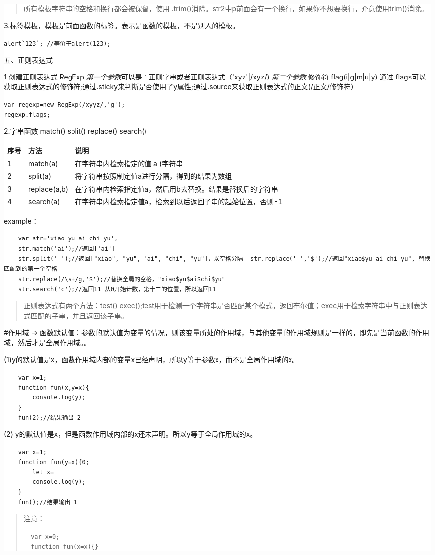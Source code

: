 > 所有模板字符串的空格和换行都会被保留，使用 .trim()消除。str2中p前面会有一个换行，如果你不想要换行，介意使用trim()消除。

3.标签模板，模板是前面函数的标签。表示是函数的模板，不是别人的模板。

```alert`123`; //等价于alert(123);```

五、正则表达式

1.创建正则表达式 RegExp *第一个参数*可以是：正则字串或者正则表达式（'xyz'|/xyz/) *第二个参数* 修饰符 flag(i|g|m|u|y) 通过.flags可以获取正则表达式的修饰符;通过.sticky来判断是否使用了y属性;通过.source来获取正则表达式的正文(/正文/修饰符）

```
var regexp=new RegExp(/xyyz/,'g');
regexp.flags;
```

2.字串函数 match() split() replace() search()

|序号|方法|说明|
|---|:---|:---|
|1|match(a)|在字符串内检索指定的值 a (字符串|正则表达式）,返回找到的一个或者多个匹配值|
|2|split(a)|将字符串按照制定值a进行分隔，得到的结果为数组|
|3|replace(a,b)|在字符串内检索指定值a，然后用b去替换。结果是替换后的字符串|
|4|search(a)|在字符串内检索指定值a，检索到以后返回子串的起始位置，否则-1|

example：

```
	var str='xiao yu ai chi yu';
	str.match('ai');//返回['ai']
	str.split(' ');//返回["xiao", "yu", "ai", "chi", "yu"]，以空格分隔	str.replace(' ','$');//返回"xiao$yu ai chi yu", 替换匹配到的第一个空格
	str.replace(/\s+/g,'$');//替换全局的空格，"xiao$yu$ai$chi$yu"
	str.search('c');//返回11 从0开始计数，第十二的位置，所以返回11
```

>正则表达式有两个方法：test() exec();test用于检测一个字符串是否匹配某个模式，返回布尔值；exec用于检索字符串中与正则表达式匹配的子串，并且返回该子串。

#作用域 -> 函数默认值：参数的默认值为变量的情况，则该变量所处的作用域，与其他变量的作用域规则是一样的，即先是当前函数的作用域，然后才是全局作用域。。

(1)y的默认值是x，函数作用域内部的变量x已经声明，所以y等于参数x，而不是全局作用域的x。

```
	var x=1;
	function fun(x,y=x){
		console.log(y);
	}
	fun(2);//结果输出 2
```

(2) y的默认值是x，但是函数作用域内部的x还未声明。所以y等于全局作用域的x。

```
	var x=1;
	function fun(y=x){0;
		let x=
		console.log(y);
	}
	fun();//结果输出 1
```

>注意：
>
>```
>   var x=0;
> 	function fun(x=x){}
```